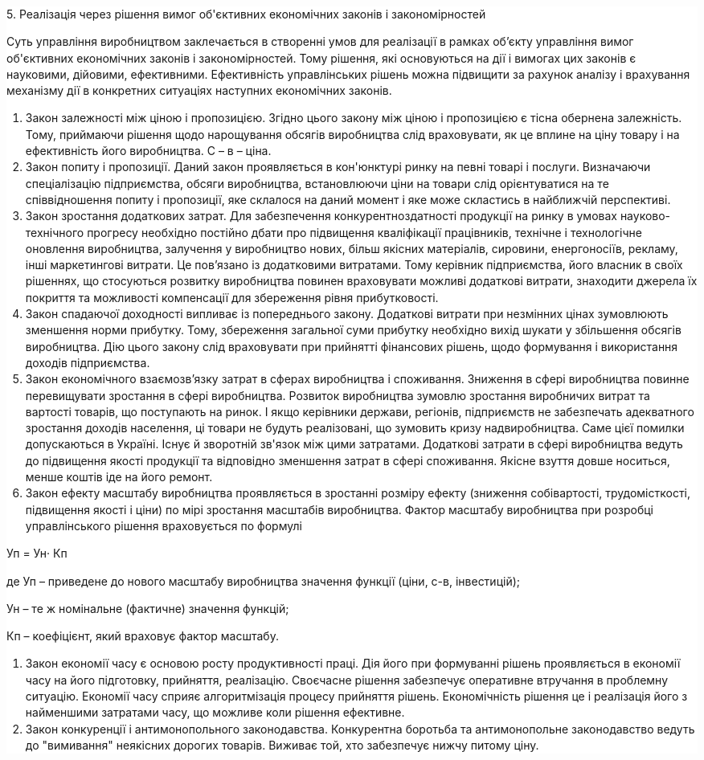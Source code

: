 
5\.	Реалізація через рішення вимог об'єктивних економічних законів і закономірностей

Суть управління виробництвом заклечається в створенні умов для реалізації в рамках об’єкту управління вимог об'єктивних економічних законів і закономірностей. Тому рішення, які основуються на дії і вимогах цих законів є науковими, дійовими, ефективними. Ефективність управлінських рішень можна підвищити за рахунок аналізу і врахування механізму дії в конкретних ситуаціях наступних економічних законів.

1. Закон залежності між ціною і пропозицією. Згідно цього закону між ціною і пропозицією є тісна обернена залежність. Тому, приймаючи рішення щодо нарощування обсягів виробництва слід враховувати, як це вплине на ціну товару і на ефективність його виробництва. С – в – ціна.
1. Закон попиту і пропозиції. Даний закон проявляється в кон'юнктурі ринку на певні товарі і послуги. Визначаючи спеціалізацію підприємства, обсяги виробництва, встановлюючи ціни на товари слід орієнтуватися на те співвідношення попиту і пропозиції, яке склалося на даний момент і яке може скластись в найближчій перспективі.
1. Закон зростання додаткових затрат. Для забезпечення конкурентноздатності продукції на ринку в умовах науково-технічного прогресу необхідно постійно дбати про підвищення кваліфікації працівників, технічне і технологічне оновлення виробництва, залучення у виробництво нових, більш якісних матеріалів, сировини, енергоносіїв, рекламу, інші маркетингові витрати. Це пов’язано із додатковими витратами. Тому керівник підприємства, його власник в своїх рішеннях, що стосуються розвитку виробництва повинен враховувати можливі додаткові витрати, знаходити джерела їх покриття та можливості компенсації для збереження рівня прибутковості.
1. Закон спадаючої доходності випливає із попереднього закону. Додаткові витрати при незмінних цінах зумовлюють зменшення норми прибутку. Тому, збереження загальної суми прибутку необхідно вихід шукати у збільшення обсягів виробництва. Дію цього закону слід враховувати при прийнятті фінансових рішень, щодо формування і використання доходів підприємства.
1. Закон економічного взаємозв’язку затрат в сферах виробництва і споживання. Зниження в сфері виробництва повинне перевищувати зростання в сфері виробництва. Розвиток виробництва зумовлю зростання виробничих витрат та вартості товарів, що поступають на ринок. І якщо керівники держави, регіонів, підприємств не забезпечать адекватного зростання доходів населення, ці товари не будуть реалізовані, що зумовить кризу надвиробництва. Саме цієї помилки допускаються в Україні. Існує й зворотній зв'язок між цими затратами. Додаткові затрати в сфері виробництва ведуть до підвищення якості продукції та відповідно зменшення затрат в сфері споживання. Якісне взуття довше носиться, менше коштів іде на його ремонт.
1. Закон ефекту масштабу виробництва проявляється в зростанні розміру ефекту (зниження собівартості, трудомісткості, підвищення якості і ціни) по мірі зростання масштабів виробництва. Фактор масштабу виробництва при розробці управлінського рішення враховується по формулі

Уп = Ун· Кп

де	Уп – приведене до нового масштабу виробництва значення функції (ціни, с-в, інвестицій);

Ун – те ж номінальне (фактичне) значення функцій;

Кп – коефіцієнт, який враховує фактор масштабу.

1. Закон економії часу є основою росту продуктивності праці. Дія його при формуванні рішень проявляється в економії часу на його підготовку, прийняття, реалізацію. Своєчасне рішення забезпечує оперативне втручання в проблемну ситуацію. Економії часу сприяє алгоритмізація процесу прийняття рішень. Економічність рішення це і реалізація його з найменшими затратами часу, що можливе коли рішення ефективне.
1. Закон конкуренції і антимонопольного законодавства. Конкурентна боротьба та антимонопольне законодавство ведуть до "вимивання" неякісних дорогих товарів. Виживає той, хто забезпечує нижчу питому ціну.
